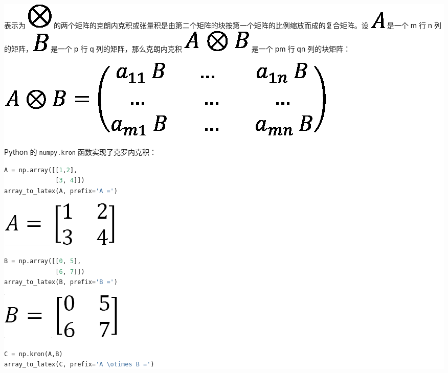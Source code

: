 表示为 ![](img/Formula_A_234.png) 的两个矩阵的克朗内克积或张量积是由第二个矩阵的块按第一个矩阵的比例缩放而成的复合矩阵。设 ![](img/Formula_A_124.png) 是一个 m 行 n 列的矩阵，![](img/Formula_A_236.png) 是一个 p 行 q 列的矩阵，那么克朗内克积 ![](img/Formula_A_237.png) 是一个 pm 行 qn 列的块矩阵：

![](img/Formula_A_238.png)

Python 的 `numpy.kron` 函数实现了克罗内克积：

```py
A = np.array([[1,2],
              [3, 4]])
array_to_latex(A, prefix='A =')
```

![公式 A_239](img/Formula_A_239.png)

```py
B = np.array([[0, 5],
              [6, 7]])
array_to_latex(B, prefix='B =')
```

![公式 A_240](img/Formula_A_240.png)

```py
C = np.kron(A,B)
array_to_latex(C, prefix='A \otimes B =')
```
